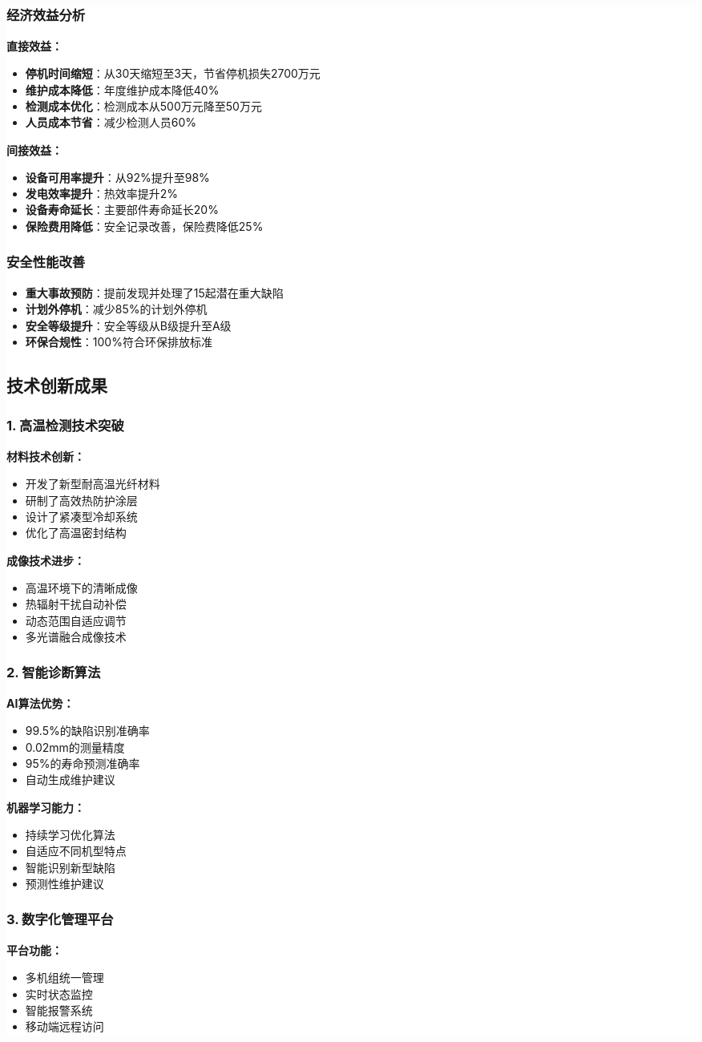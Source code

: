 ### 经济效益分析
**直接效益：**
- **停机时间缩短**：从30天缩短至3天，节省停机损失2700万元
- **维护成本降低**：年度维护成本降低40%
- **检测成本优化**：检测成本从500万元降至50万元
- **人员成本节省**：减少检测人员60%

**间接效益：**
- **设备可用率提升**：从92%提升至98%
- **发电效率提升**：热效率提升2%
- **设备寿命延长**：主要部件寿命延长20%
- **保险费用降低**：安全记录改善，保险费降低25%

### 安全性能改善
- **重大事故预防**：提前发现并处理了15起潜在重大缺陷
- **计划外停机**：减少85%的计划外停机
- **安全等级提升**：安全等级从B级提升至A级
- **环保合规性**：100%符合环保排放标准

## 技术创新成果

### 1. 高温检测技术突破
**材料技术创新：**
- 开发了新型耐高温光纤材料
- 研制了高效热防护涂层
- 设计了紧凑型冷却系统
- 优化了高温密封结构

**成像技术进步：**
- 高温环境下的清晰成像
- 热辐射干扰自动补偿
- 动态范围自适应调节
- 多光谱融合成像技术

### 2. 智能诊断算法
**AI算法优势：**
- 99.5%的缺陷识别准确率
- 0.02mm的测量精度
- 95%的寿命预测准确率
- 自动生成维护建议

**机器学习能力：**
- 持续学习优化算法
- 自适应不同机型特点
- 智能识别新型缺陷
- 预测性维护建议

### 3. 数字化管理平台
**平台功能：**
- 多机组统一管理
- 实时状态监控
- 智能报警系统
- 移动端远程访问
